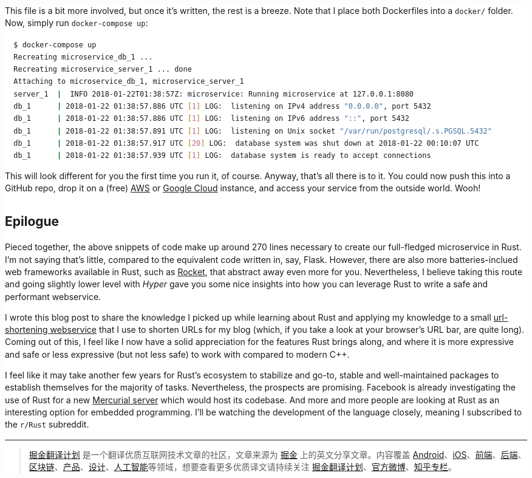 This file is a bit more involved, but once it’s written, the rest is a breeze. Note that I place both Dockerfiles into a `docker/` folder. Now, simply run `docker-compose up`:

```bash
  $ docker-compose up
  Recreating microservice_db_1 ...
  Recreating microservice_server_1 ... done
  Attaching to microservice_db_1, microservice_server_1
  server_1  |  INFO 2018-01-22T01:38:57Z: microservice: Running microservice at 127.0.0.1:8080
  db_1      | 2018-01-22 01:38:57.886 UTC [1] LOG:  listening on IPv4 address "0.0.0.0", port 5432
  db_1      | 2018-01-22 01:38:57.886 UTC [1] LOG:  listening on IPv6 address "::", port 5432
  db_1      | 2018-01-22 01:38:57.891 UTC [1] LOG:  listening on Unix socket "/var/run/postgresql/.s.PGSQL.5432"
  db_1      | 2018-01-22 01:38:57.917 UTC [20] LOG:  database system was shut down at 2018-01-22 00:10:07 UTC
  db_1      | 2018-01-22 01:38:57.939 UTC [1] LOG:  database system is ready to accept connections
```

This will look different for you the first time you run it, of course. Anyway, that’s all there is to it. You could now push this into a GitHub repo, drop it on a (free) [AWS](https://aws.amazon.com/free/) or [Google Cloud](https://cloud.google.com/free/) instance, and access your service from the outside world. Wooh!

## Epilogue

Pieced together, the above snippets of code make up around 270 lines necessary to create our full-fledged microservice in Rust. I’m not saying that’s little, compared to the equivalent code written in, say, Flask. However, there are also more batteries-inclued web frameworks available in Rust, such as [Rocket](https://rocket.rs), that abstract away even more for you. Nevertheless, I believe taking this route and going slightly lower level with *Hyper* gave you some nice insights into how you can leverage Rust to write a safe and performant webservice.

I wrote this blog post to share the knowledge I picked up while learning about Rust and applying my knowledge to a small [url-shortening webservice](http://github.com/goldsborough/psag.cc) that I use to shorten URLs for my blog (which, if you take a look at your browser’s URL bar, are quite long). Coming out of this, I feel like I now have a solid appreciation for the features Rust brings along, and where it is more expressive and safe or less expressive (but not less safe) to work with compared to modern C++.

I feel like it may take another few years for Rust’s ecosystem to stabilize and go-to, stable and well-maintained packages to establish themselves for the majority of tasks. Nevertheless, the prospects are promising. Facebook is already investigating the use of Rust for a new [Mercurial server](https://www.theregister.co.uk/2016/10/18/facebook_mercurial_devs_forget_git/) which would host its codebase. And more and more people are looking at Rust as an interesting option for embedded programming. I’ll be watching the development of the language closely, meaning I subscribed to the `r/Rust` subreddit.

---

> [掘金翻译计划](https://github.com/xitu/gold-miner) 是一个翻译优质互联网技术文章的社区，文章来源为 [掘金](https://juejin.im) 上的英文分享文章。内容覆盖 [Android](https://github.com/xitu/gold-miner#android)、[iOS](https://github.com/xitu/gold-miner#ios)、[前端](https://github.com/xitu/gold-miner#前端)、[后端](https://github.com/xitu/gold-miner#后端)、[区块链](https://github.com/xitu/gold-miner#区块链)、[产品](https://github.com/xitu/gold-miner#产品)、[设计](https://github.com/xitu/gold-miner#设计)、[人工智能](https://github.com/xitu/gold-miner#人工智能)等领域，想要查看更多优质译文请持续关注 [掘金翻译计划](https://github.com/xitu/gold-miner)、[官方微博](http://weibo.com/juejinfanyi)、[知乎专栏](https://zhuanlan.zhihu.com/juejinfanyi)。
